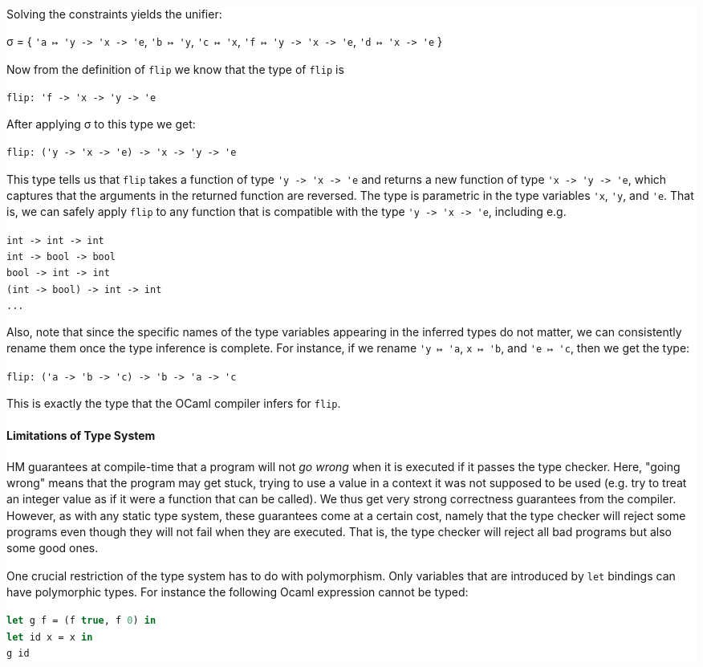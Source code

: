 Solving the constraints yields the unifier:

σ = { `'a ↦ 'y -> 'x -> 'e`, `'b ↦ 'y`, `'c ↦ 'x`, 
      `'f ↦ 'y -> 'x -> 'e`, `'d ↦ 'x -> 'e` }

Now from the definition of `flip` we know that the type of `flip` is

`flip: 'f -> 'x -> 'y -> 'e`

After applying σ to this type we get:

`flip: ('y -> 'x -> 'e) -> 'x -> 'y -> 'e`

This type tells us that `flip` takes a function of type `'y -> 'x ->
'e` and returns a new function of type `'x -> 'y -> 'e`, which
captures that the arguments in the returned function are reversed. The
type is parametric in the type variables `'x`, `'y`, and `'e`. That
is, we can safely apply `flip` to any function that is compatible with
the type `'y -> 'x -> 'e`, including e.g.

```
int -> int -> int
int -> bool -> bool
bool -> int -> int
(int -> bool) -> int -> int
...
```

Also, note that since the specific names of the type variables
appearing in the inferred types do not matter, we can consistently
rename them once the type inference is complete. For instance, if we
rename `'y ↦ 'a`, `x ↦ 'b`, and `'e ↦ 'c`, then we get the type:

`flip: ('a -> 'b -> 'c) -> 'b -> 'a -> 'c`

This is exactly the type that the OCaml compiler infers for `flip`.


#### Limitations of Type System

HM guarantees at compile-time that a program will not *go wrong* when
it is executed if it passes the type checker. Here, "going wrong"
means that the program may get stuck, trying to use a value in a
context it was not supposed to be used (e.g. try to treat an integer
value as if it were a function that can be called). We thus get very
strong correctness guarantees from the compiler. However, as with any
static type system, these guarantees come at a certain cost, namely
that the type checker will reject some programs even though they will
not fail when they are executed. That is, the type checker will reject
all bad programs but also some good ones.

One crucial restriction of the type system has to do with
polymorphism. Only variables that are introduced by `let` bindings can
have polymorphic types. For instance the following Ocaml expression
cannot be typed:

```ocaml
let g f = (f true, f 0) in
let id x = x in
g id
```
